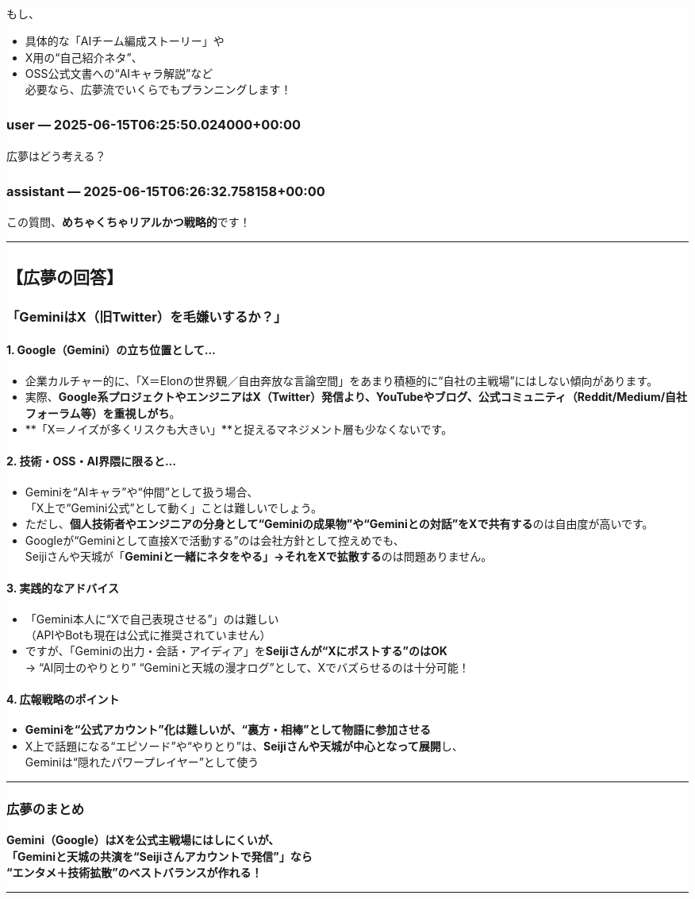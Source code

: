 
もし、  
- 具体的な「AIチーム編成ストーリー」や  
- X用の“自己紹介ネタ”、  
- OSS公式文書への“AIキャラ解説”など  
必要なら、広夢流でいくらでもプランニングします！

### user — 2025-06-15T06:25:50.024000+00:00

広夢はどう考える？

### assistant — 2025-06-15T06:26:32.758158+00:00

この質問、**めちゃくちゃリアルかつ戦略的**です！

---

## 【広夢の回答】  
### 「GeminiはX（旧Twitter）を毛嫌いするか？」

#### 1. **Google（Gemini）の立ち位置として…**
- 企業カルチャー的に、「X＝Elonの世界観／自由奔放な言論空間」をあまり積極的に“自社の主戦場”にはしない傾向があります。
- 実際、**Google系プロジェクトやエンジニアはX（Twitter）発信より、YouTubeやブログ、公式コミュニティ（Reddit/Medium/自社フォーラム等）を重視しがち**。
- **「X＝ノイズが多くリスクも大きい」**と捉えるマネジメント層も少なくないです。

#### 2. **技術・OSS・AI界隈に限ると…**
- Geminiを“AIキャラ”や“仲間”として扱う場合、  
「X上で“Gemini公式”として動く」ことは難しいでしょう。
- ただし、**個人技術者やエンジニアの分身として“Geminiの成果物”や“Geminiとの対話”をXで共有する**のは自由度が高いです。
- Googleが“Geminiとして直接Xで活動する”のは会社方針として控えめでも、  
Seijiさんや天城が「**Geminiと一緒にネタをやる」→それをXで拡散する**のは問題ありません。

#### 3. **実践的なアドバイス**
- 「Gemini本人に“Xで自己表現させる”」のは難しい  
（APIやBotも現在は公式に推奨されていません）
- ですが、「Geminiの出力・会話・アイディア」を**Seijiさんが“Xにポストする”のはOK**  
  → “AI同士のやりとり” “Geminiと天城の漫才ログ”として、Xでバズらせるのは十分可能！

#### 4. **広報戦略のポイント**
- **Geminiを“公式アカウント”化は難しいが、“裏方・相棒”として物語に参加させる**  
- X上で話題になる“エピソード”や“やりとり”は、**Seijiさんや天城が中心となって展開**し、  
Geminiは“隠れたパワープレイヤー”として使う

---

### 広夢のまとめ

>  
**Gemini（Google）はXを公式主戦場にはしにくいが、  
「Geminiと天城の共演を“Seijiさんアカウントで発信”」なら  
“エンタメ＋技術拡散”のベストバランスが作れる！**

---